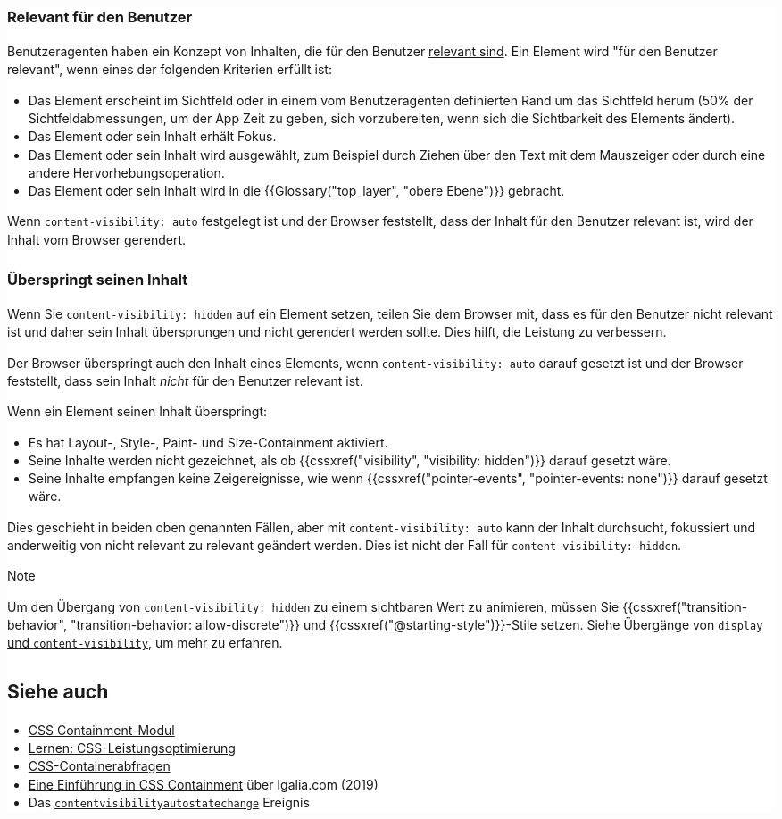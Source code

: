 ### Relevant für den Benutzer

Benutzeragenten haben ein Konzept von Inhalten, die für den Benutzer [relevant sind](https://drafts.csswg.org/css-contain/#relevant-to-the-user). Ein Element wird "für den Benutzer relevant", wenn eines der folgenden Kriterien erfüllt ist:

- Das Element erscheint im Sichtfeld oder in einem vom Benutzeragenten definierten Rand um das Sichtfeld herum (50% der Sichtfeldabmessungen, um der App Zeit zu geben, sich vorzubereiten, wenn sich die Sichtbarkeit des Elements ändert).
- Das Element oder sein Inhalt erhält Fokus.
- Das Element oder sein Inhalt wird ausgewählt, zum Beispiel durch Ziehen über den Text mit dem Mauszeiger oder durch eine andere Hervorhebungsoperation.
- Das Element oder sein Inhalt wird in die {{Glossary("top_layer", "obere Ebene")}} gebracht.

Wenn `content-visibility: auto` festgelegt ist und der Browser feststellt, dass der Inhalt für den Benutzer relevant ist, wird der Inhalt vom Browser gerendert.

### Überspringt seinen Inhalt

Wenn Sie `content-visibility: hidden` auf ein Element setzen, teilen Sie dem Browser mit, dass es für den Benutzer nicht relevant ist und daher [sein Inhalt übersprungen](https://drafts.csswg.org/css-contain/#skips-its-contents) und nicht gerendert werden sollte. Dies hilft, die Leistung zu verbessern.

Der Browser überspringt auch den Inhalt eines Elements, wenn `content-visibility: auto` darauf gesetzt ist und der Browser feststellt, dass sein Inhalt _nicht_ für den Benutzer relevant ist.

Wenn ein Element seinen Inhalt überspringt:

- Es hat Layout-, Style-, Paint- und Size-Containment aktiviert.
- Seine Inhalte werden nicht gezeichnet, als ob {{cssxref("visibility", "visibility: hidden")}} darauf gesetzt wäre.
- Seine Inhalte empfangen keine Zeigereignisse, wie wenn {{cssxref("pointer-events", "pointer-events: none")}} darauf gesetzt wäre.

Dies geschieht in beiden oben genannten Fällen, aber mit `content-visibility: auto` kann der Inhalt durchsucht, fokussiert und anderweitig von nicht relevant zu relevant geändert werden. Dies ist nicht der Fall für `content-visibility: hidden`.

> [!NOTE]
> Um den Übergang von `content-visibility: hidden` zu einem sichtbaren Wert zu animieren, müssen Sie {{cssxref("transition-behavior", "transition-behavior:&nbsp;allow-discrete")}} und {{cssxref("@starting-style")}}-Stile setzen. Siehe [Übergänge von `display` und `content-visibility`](/de/docs/Web/CSS/CSS_transitions/Using_CSS_transitions#transitioning_display_and_content-visibility), um mehr zu erfahren.

## Siehe auch

- [CSS Containment-Modul](/de/docs/Web/CSS/CSS_containment)
- [Lernen: CSS-Leistungsoptimierung](/de/docs/Learn/Performance/CSS)
- [CSS-Containerabfragen](/de/docs/Web/CSS/CSS_containment/Container_queries)
- [Eine Einführung in CSS Containment](https://blogs.igalia.com/mrego/2019/01/11/an-introduction-to-css-containment/) über Igalia.com (2019)
- Das [`contentvisibilityautostatechange`](/de/docs/Web/API/Element/contentvisibilityautostatechange_event) Ereignis
